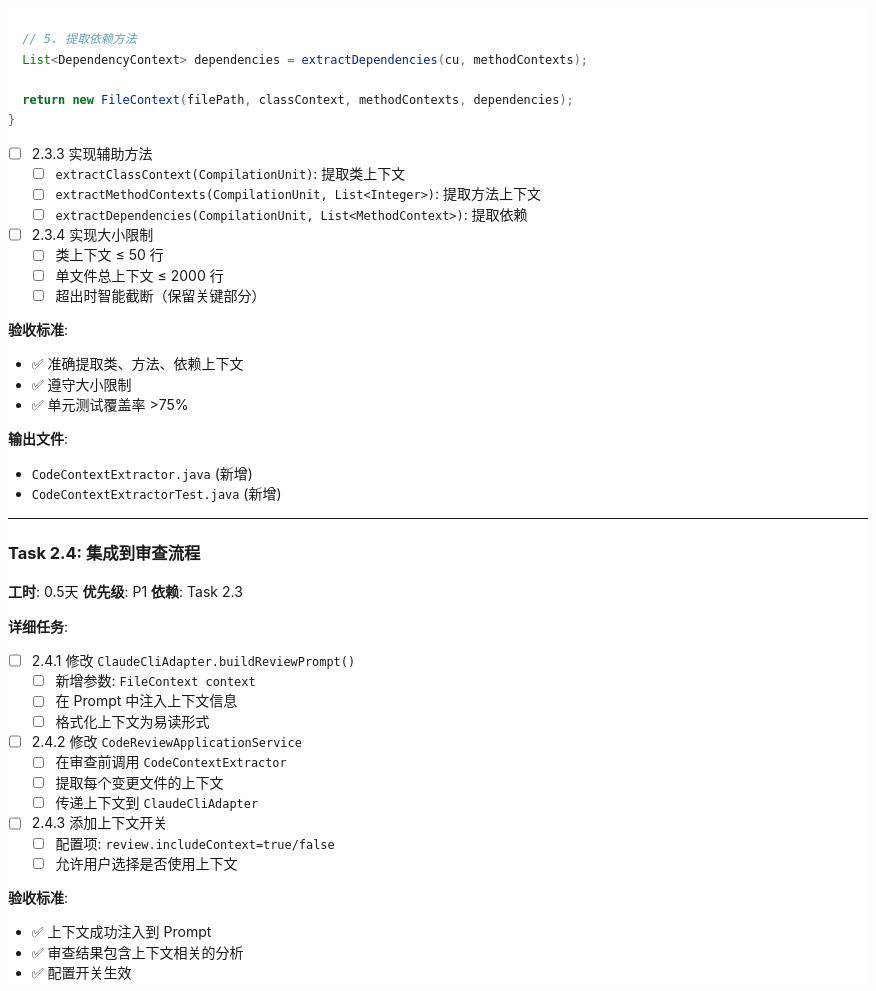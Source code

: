   ```java

    // 5. 提取依赖方法
    List<DependencyContext> dependencies = extractDependencies(cu, methodContexts);

    return new FileContext(filePath, classContext, methodContexts, dependencies);
  }
  ```

- [ ] 2.3.3 实现辅助方法
  - [ ] `extractClassContext(CompilationUnit)`: 提取类上下文
  - [ ] `extractMethodContexts(CompilationUnit, List<Integer>)`: 提取方法上下文
  - [ ] `extractDependencies(CompilationUnit, List<MethodContext>)`: 提取依赖

- [ ] 2.3.4 实现大小限制
  - [ ] 类上下文 ≤ 50 行
  - [ ] 单文件总上下文 ≤ 2000 行
  - [ ] 超出时智能截断（保留关键部分）

**验收标准**:
- ✅ 准确提取类、方法、依赖上下文
- ✅ 遵守大小限制
- ✅ 单元测试覆盖率 >75%

**输出文件**:
- `CodeContextExtractor.java` (新增)
- `CodeContextExtractorTest.java` (新增)

---

### Task 2.4: 集成到审查流程

**工时**: 0.5天
**优先级**: P1
**依赖**: Task 2.3

**详细任务**:
- [ ] 2.4.1 修改 `ClaudeCliAdapter.buildReviewPrompt()`
  - [ ] 新增参数: `FileContext context`
  - [ ] 在 Prompt 中注入上下文信息
  - [ ] 格式化上下文为易读形式

- [ ] 2.4.2 修改 `CodeReviewApplicationService`
  - [ ] 在审查前调用 `CodeContextExtractor`
  - [ ] 提取每个变更文件的上下文
  - [ ] 传递上下文到 `ClaudeCliAdapter`

- [ ] 2.4.3 添加上下文开关
  - [ ] 配置项: `review.includeContext=true/false`
  - [ ] 允许用户选择是否使用上下文

**验收标准**:
- ✅ 上下文成功注入到 Prompt
- ✅ 审查结果包含上下文相关的分析
- ✅ 配置开关生效
